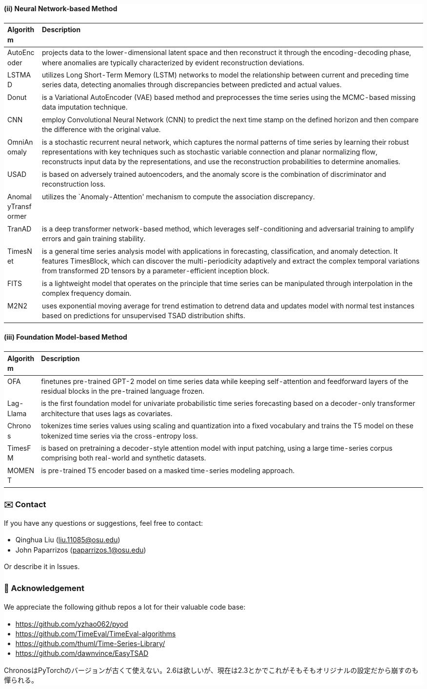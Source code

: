 
#### (ii) Neural Network-based Method

| Algorithm    | Description|
|:--|:---------|
|AutoEncoder|projects data to the lower-dimensional latent space and then reconstruct it through the encoding-decoding phase, where anomalies are typically characterized by evident reconstruction deviations.|
|LSTMAD|utilizes Long Short-Term Memory (LSTM) networks to model the relationship between current and preceding time series data, detecting anomalies through discrepancies between predicted and actual values.|
|Donut|is a Variational AutoEncoder (VAE) based method and preprocesses the time series using the MCMC-based missing data imputation technique.|
|CNN|employ Convolutional Neural Network (CNN) to predict the next time stamp on the defined horizon and then compare the difference with the original value.|
|OmniAnomaly|is a stochastic recurrent neural network, which captures the normal patterns of time series by learning their robust representations with key techniques such as stochastic variable connection and planar normalizing flow, reconstructs input data by the representations, and use the reconstruction probabilities to determine anomalies.|
|USAD|is based on adversely trained autoencoders, and the anomaly score is the combination of discriminator and reconstruction loss.|
|AnomalyTransformer|utilizes the `Anomaly-Attention' mechanism to compute the association discrepancy.|
|TranAD|is a deep transformer network-based method, which leverages self-conditioning and adversarial training to amplify errors and gain training stability.|
|TimesNet|is a general time series analysis model with applications in forecasting, classification, and anomaly detection. It features TimesBlock, which can discover the multi-periodicity adaptively and extract the complex temporal variations from transformed 2D tensors by a parameter-efficient inception block.|
|FITS|is a lightweight model that operates on the principle that time series can be manipulated through interpolation in the complex frequency domain.|
|M2N2|uses exponential moving average for trend estimation to detrend data and updates model with normal test instances based on predictions for unsupervised TSAD distribution shifts.

#### (iii) Foundation Model-based Method

| Algorithm    | Description|
|:--|:---------|
|OFA|finetunes pre-trained GPT-2 model on time series data while keeping self-attention and feedforward layers of the residual blocks in the pre-trained language frozen.|
|Lag-Llama|is the first foundation model for univariate probabilistic time series forecasting based on a decoder-only transformer architecture that uses lags as covariates.|
|Chronos|tokenizes time series values using scaling and quantization into a fixed vocabulary and trains the T5 model on these tokenized time series via the cross-entropy loss.|
|TimesFM|is based on pretraining a decoder-style attention model with input patching, using a large time-series corpus comprising both real-world and synthetic datasets.|
|MOMENT|is pre-trained T5 encoder based on a masked time-series modeling approach.|


### ✉️ Contact

If you have any questions or suggestions, feel free to contact:
* Qinghua Liu (liu.11085@osu.edu)
* John Paparrizos (paparrizos.1@osu.edu)

Or describe it in Issues.

### 🎉 Acknowledgement
We appreciate the following github repos a lot for their valuable code base:
* https://github.com/yzhao062/pyod
* https://github.com/TimeEval/TimeEval-algorithms
* https://github.com/thuml/Time-Series-Library/
* https://github.com/dawnvince/EasyTSAD


ChronosはPyTorchのバージョンが古くて使えない。2.6は欲しいが、現在は2.3とかでこれがそもそもオリジナルの設定だから崩すのも憚られる。

